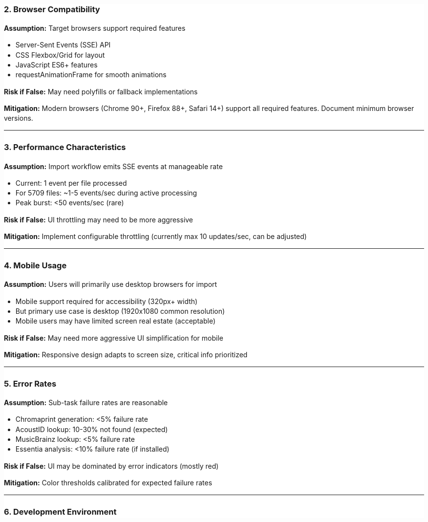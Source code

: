 
### 2. Browser Compatibility

**Assumption:** Target browsers support required features
- Server-Sent Events (SSE) API
- CSS Flexbox/Grid for layout
- JavaScript ES6+ features
- requestAnimationFrame for smooth animations

**Risk if False:** May need polyfills or fallback implementations

**Mitigation:** Modern browsers (Chrome 90+, Firefox 88+, Safari 14+) support all required features. Document minimum browser versions.

---

### 3. Performance Characteristics

**Assumption:** Import workflow emits SSE events at manageable rate
- Current: 1 event per file processed
- For 5709 files: ~1-5 events/sec during active processing
- Peak burst: <50 events/sec (rare)

**Risk if False:** UI throttling may need to be more aggressive

**Mitigation:** Implement configurable throttling (currently max 10 updates/sec, can be adjusted)

---

### 4. Mobile Usage

**Assumption:** Users will primarily use desktop browsers for import
- Mobile support required for accessibility (320px+ width)
- But primary use case is desktop (1920x1080 common resolution)
- Mobile users may have limited screen real estate (acceptable)

**Risk if False:** May need more aggressive UI simplification for mobile

**Mitigation:** Responsive design adapts to screen size, critical info prioritized

---

### 5. Error Rates

**Assumption:** Sub-task failure rates are reasonable
- Chromaprint generation: <5% failure rate
- AcoustID lookup: 10-30% not found (expected)
- MusicBrainz lookup: <5% failure rate
- Essentia analysis: <10% failure rate (if installed)

**Risk if False:** UI may be dominated by error indicators (mostly red)

**Mitigation:** Color thresholds calibrated for expected failure rates

---

### 6. Development Environment
